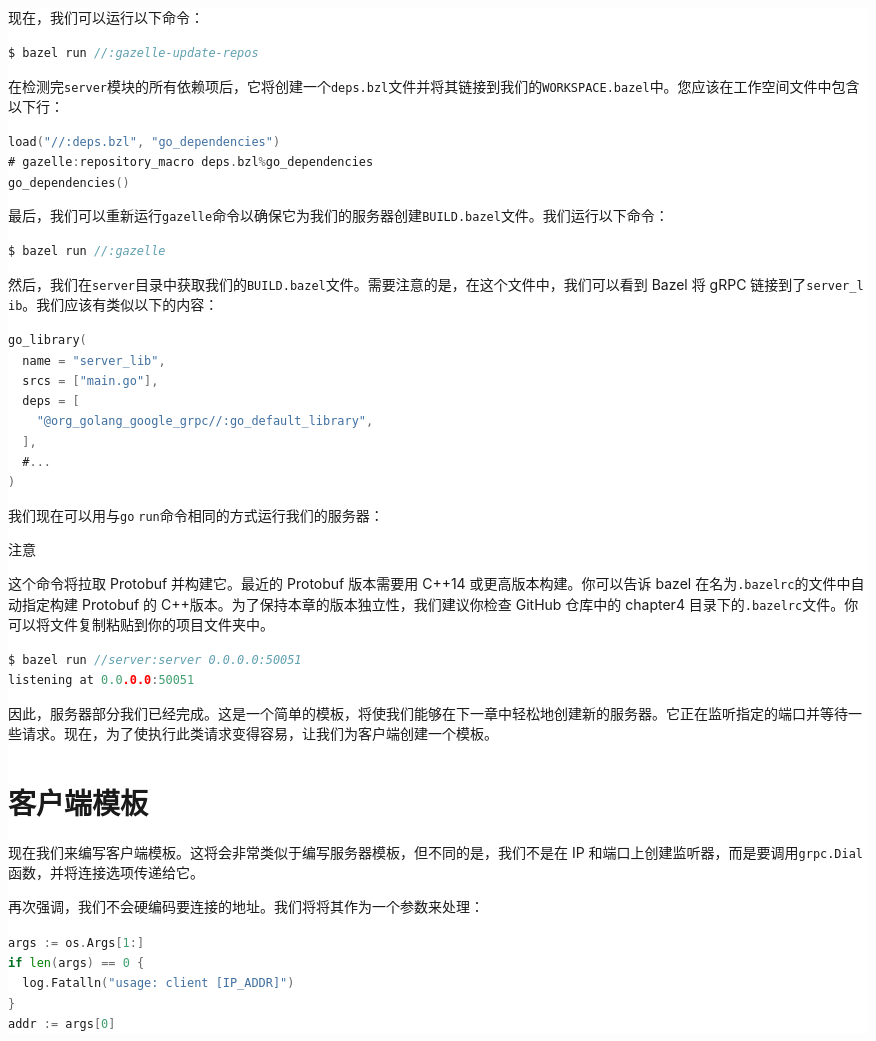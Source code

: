 现在，我们可以运行以下命令：

```go
$ bazel run //:gazelle-update-repos
```

在检测完`server`模块的所有依赖项后，它将创建一个`deps.bzl`文件并将其链接到我们的`WORKSPACE.bazel`中。您应该在工作空间文件中包含以下行：

```go
load("//:deps.bzl", "go_dependencies")
# gazelle:repository_macro deps.bzl%go_dependencies
go_dependencies()
```

最后，我们可以重新运行`gazelle`命令以确保它为我们的服务器创建`BUILD.bazel`文件。我们运行以下命令：

```go
$ bazel run //:gazelle
```

然后，我们在`server`目录中获取我们的`BUILD.bazel`文件。需要注意的是，在这个文件中，我们可以看到 Bazel 将 gRPC 链接到了`server_lib`。我们应该有类似以下的内容：

```go
go_library(
  name = "server_lib",
  srcs = ["main.go"],
  deps = [
    "@org_golang_google_grpc//:go_default_library",
  ],
  #...
)
```

我们现在可以用与`go` `run`命令相同的方式运行我们的服务器：

注意

这个命令将拉取 Protobuf 并构建它。最近的 Protobuf 版本需要用 C++14 或更高版本构建。你可以告诉 bazel 在名为`.bazelrc`的文件中自动指定构建 Protobuf 的 C++版本。为了保持本章的版本独立性，我们建议你检查 GitHub 仓库中的 chapter4 目录下的`.bazelrc`文件。你可以将文件复制粘贴到你的项目文件夹中。

```go
$ bazel run //server:server 0.0.0.0:50051
listening at 0.0.0.0:50051
```

因此，服务器部分我们已经完成。这是一个简单的模板，将使我们能够在下一章中轻松地创建新的服务器。它正在监听指定的端口并等待一些请求。现在，为了使执行此类请求变得容易，让我们为客户端创建一个模板。

# 客户端模板

现在我们来编写客户端模板。这将会非常类似于编写服务器模板，但不同的是，我们不是在 IP 和端口上创建监听器，而是要调用`grpc.Dial`函数，并将连接选项传递给它。

再次强调，我们不会硬编码要连接的地址。我们将将其作为一个参数来处理：

```go
args := os.Args[1:]
if len(args) == 0 {
  log.Fatalln("usage: client [IP_ADDR]")
}
addr := args[0]
```
